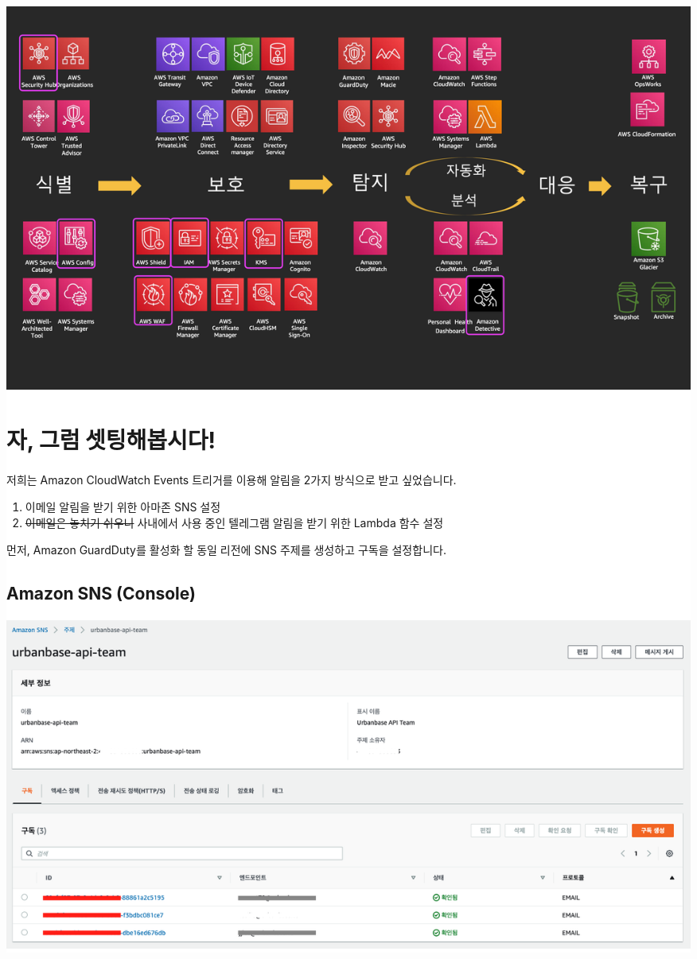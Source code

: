 <img src="/assets/20_11_AmazonGuardDuty/image 01.png" width="" alt="AmazonGuardDuty 1">



# 자, 그럼 셋팅해봅시다!
저희는 Amazon CloudWatch Events 트리거를 이용해 알림을 2가지 방식으로 받고 싶었습니다. 
1) 이메일 알림을 받기 위한 아마존 SNS 설정
2) ~~이메일은 놓치기 쉬우니~~ 사내에서 사용 중인 텔레그램 알림을 받기 위한 Lambda 함수 설정 

먼저, Amazon GuardDuty를 활성화 할 동일 리전에 SNS 주제를 생성하고 구독을 설정합니다.

## Amazon SNS (Console)

<img src="/assets/20_11_AmazonGuardDuty/image 02.png" width="" alt="AmazonGuardDuty 2">
